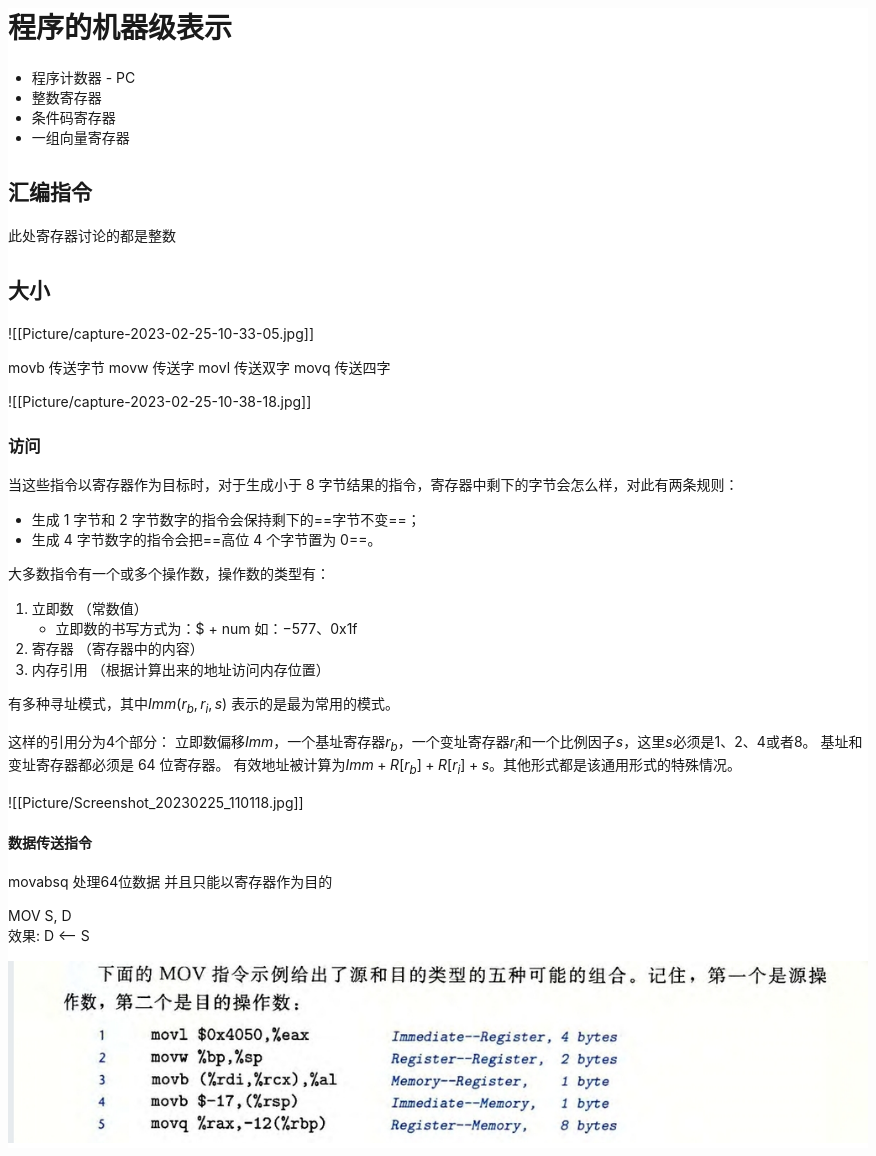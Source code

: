 # 程序的机器级表示

- 程序计数器 - PC
- 整数寄存器
- 条件码寄存器
- 一组向量寄存器

## 汇编指令

此处寄存器讨论的都是整数

## 大小

![[Picture/capture-2023-02-25-10-33-05.jpg]]

movb 传送字节 
movw 传送字
movl 传送双字
movq 传送四字

![[Picture/capture-2023-02-25-10-38-18.jpg]]

### 访问

当这些指令以寄存器作为目标时，对于生成小于 8 字节结果的指令，寄存器中剩下的字节会怎么样，对此有两条规则：
- 生成 1 字节和 2 字节数字的指令会保持剩下的==字节不变==；
- 生成 4 字节数字的指令会把==高位 4 个字节置为 0==。

大多数指令有一个或多个操作数，操作数的类型有：
1. 立即数 （常数值）
	-  立即数的书写方式为：$ + num 如：$-577、$0x1f
2. 寄存器  （寄存器中的内容）
3. 内存引用 （根据计算出来的地址访问内存位置）

有多种寻址模式，其中$Imm(r_b, r_i, s)$ 表示的是最为常用的模式。

这样的引用分为4个部分：
立即数偏移$Imm$，一个基址寄存器$r_b$，一个变址寄存器$r_i$和一个比例因子$s$，这里$s$必须是1、2、4或者8。
基址和变址寄存器都必须是 64 位寄存器。
有效地址被计算为$Imm+R[r_b]+R[r_i]+s$。其他形式都是该通用形式的特殊情况。

![[Picture/Screenshot_20230225_110118.jpg]]


#### 数据传送指令

movabsq 处理64位数据 并且只能以寄存器作为目的

MOV  S, D  
效果: D <-- S

![](Picture/Screenshot_20230225_112445.jpg)
